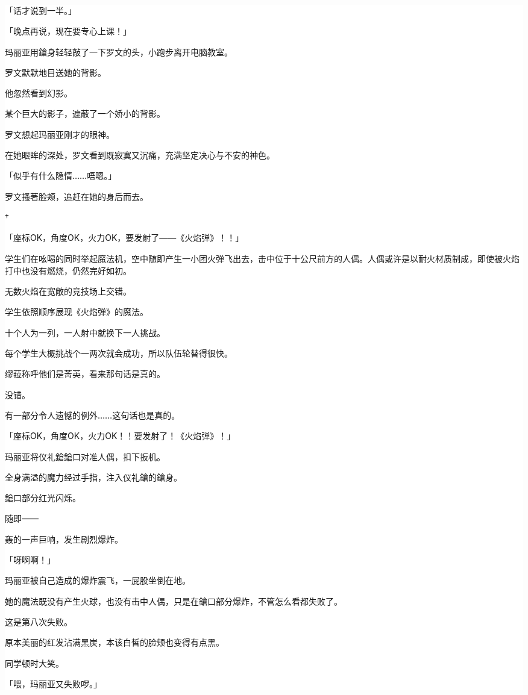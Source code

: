 「话才说到一半。」

「晚点再说，现在要专心上课！」

玛丽亚用鎗身轻轻敲了一下罗文的头，小跑步离开电脑教室。

罗文默默地目送她的背影。

他忽然看到幻影。

某个巨大的影子，遮蔽了一个娇小的背影。

罗文想起玛丽亚刚才的眼神。

在她眼眸的深处，罗文看到既寂寞又沉痛，充满坚定决心与不安的神色。

「似乎有什么隐情……唔嗯。」

罗文搔著脸颊，追赶在她的身后而去。

†

「座标OK，角度OK，火力OK，要发射了——《火焰弹》！！」

学生们在吆喝的同时举起魔法机，空中随即产生一小团火弹飞出去，击中位于十公尺前方的人偶。人偶或许是以耐火材质制成，即使被火焰打中也没有燃烧，仍然完好如初。

无数火焰在宽敞的竞技场上交错。

学生依照顺序展现《火焰弹》的魔法。

十个人为一列，一人射中就换下一人挑战。

每个学生大概挑战个一两次就会成功，所以队伍轮替得很快。

缪菈称呼他们是菁英，看来那句话是真的。

没错。

有一部分令人遗憾的例外……这句话也是真的。

「座标OK，角度OK，火力OK！！要发射了！《火焰弹》！」

玛丽亚将仪礼鎗鎗口对准人偶，扣下扳机。

全身满溢的魔力经过手指，注入仪礼鎗的鎗身。

鎗口部分红光闪烁。

随即——

轰的一声巨响，发生剧烈爆炸。

「呀啊啊！」

玛丽亚被自己造成的爆炸震飞，一屁股坐倒在地。

她的魔法既没有产生火球，也没有击中人偶，只是在鎗口部分爆炸，不管怎么看都失败了。

这是第八次失败。

原本美丽的红发沾满黑炭，本该白皙的脸颊也变得有点黑。

同学顿时大笑。

「喂，玛丽亚又失败啰。」

